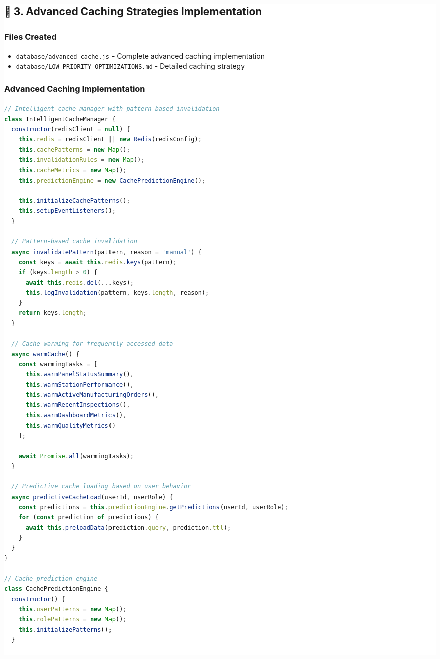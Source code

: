 ## 🔄 **3. Advanced Caching Strategies Implementation**

### **Files Created**
- `database/advanced-cache.js` - Complete advanced caching implementation
- `database/LOW_PRIORITY_OPTIMIZATIONS.md` - Detailed caching strategy

### **Advanced Caching Implementation**
```javascript
// Intelligent cache manager with pattern-based invalidation
class IntelligentCacheManager {
  constructor(redisClient = null) {
    this.redis = redisClient || new Redis(redisConfig);
    this.cachePatterns = new Map();
    this.invalidationRules = new Map();
    this.cacheMetrics = new Map();
    this.predictionEngine = new CachePredictionEngine();
    
    this.initializeCachePatterns();
    this.setupEventListeners();
  }
  
  // Pattern-based cache invalidation
  async invalidatePattern(pattern, reason = 'manual') {
    const keys = await this.redis.keys(pattern);
    if (keys.length > 0) {
      await this.redis.del(...keys);
      this.logInvalidation(pattern, keys.length, reason);
    }
    return keys.length;
  }
  
  // Cache warming for frequently accessed data
  async warmCache() {
    const warmingTasks = [
      this.warmPanelStatusSummary(),
      this.warmStationPerformance(),
      this.warmActiveManufacturingOrders(),
      this.warmRecentInspections(),
      this.warmDashboardMetrics(),
      this.warmQualityMetrics()
    ];
    
    await Promise.all(warmingTasks);
  }
  
  // Predictive cache loading based on user behavior
  async predictiveCacheLoad(userId, userRole) {
    const predictions = this.predictionEngine.getPredictions(userId, userRole);
    for (const prediction of predictions) {
      await this.preloadData(prediction.query, prediction.ttl);
    }
  }
}

// Cache prediction engine
class CachePredictionEngine {
  constructor() {
    this.userPatterns = new Map();
    this.rolePatterns = new Map();
    this.initializePatterns();
  }
  
```